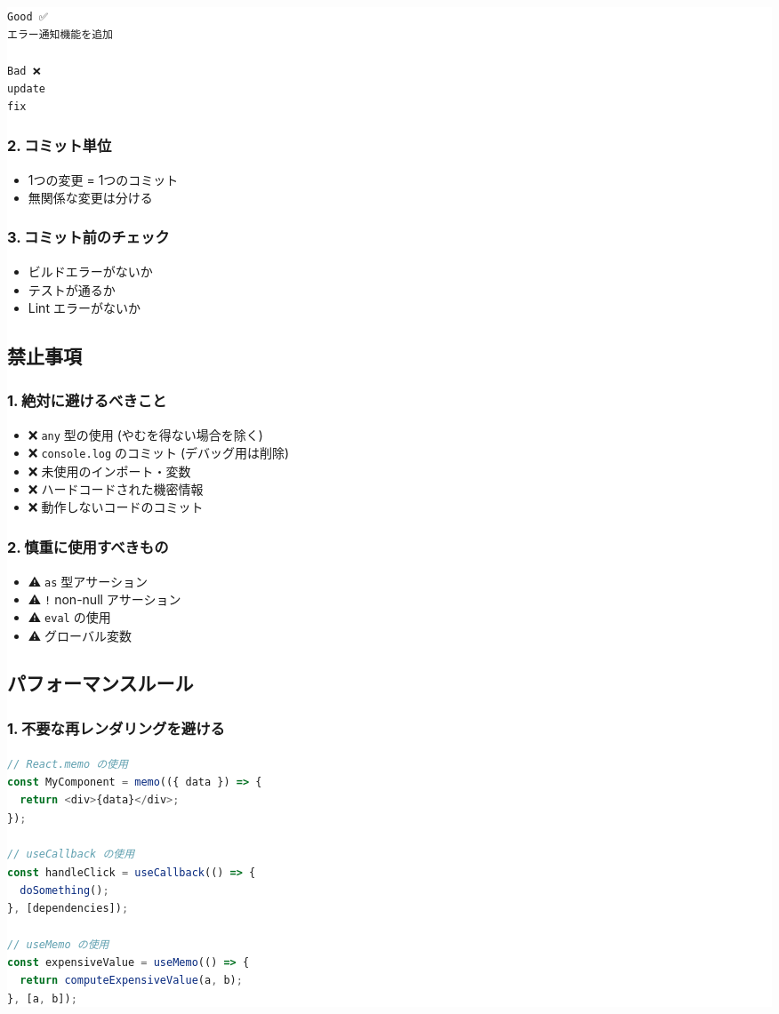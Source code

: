 ```
Good ✅
エラー通知機能を追加

Bad ❌
update
fix
```

### 2. コミット単位

- 1つの変更 = 1つのコミット
- 無関係な変更は分ける

### 3. コミット前のチェック

- ビルドエラーがないか
- テストが通るか
- Lint エラーがないか

## 禁止事項

### 1. 絶対に避けるべきこと

- ❌ `any` 型の使用 (やむを得ない場合を除く)
- ❌ `console.log` のコミット (デバッグ用は削除)
- ❌ 未使用のインポート・変数
- ❌ ハードコードされた機密情報
- ❌ 動作しないコードのコミット

### 2. 慎重に使用すべきもの

- ⚠️ `as` 型アサーション
- ⚠️ `!` non-null アサーション
- ⚠️ `eval` の使用
- ⚠️ グローバル変数

## パフォーマンスルール

### 1. 不要な再レンダリングを避ける

```typescript
// React.memo の使用
const MyComponent = memo(({ data }) => {
  return <div>{data}</div>;
});

// useCallback の使用
const handleClick = useCallback(() => {
  doSomething();
}, [dependencies]);

// useMemo の使用
const expensiveValue = useMemo(() => {
  return computeExpensiveValue(a, b);
}, [a, b]);
```
